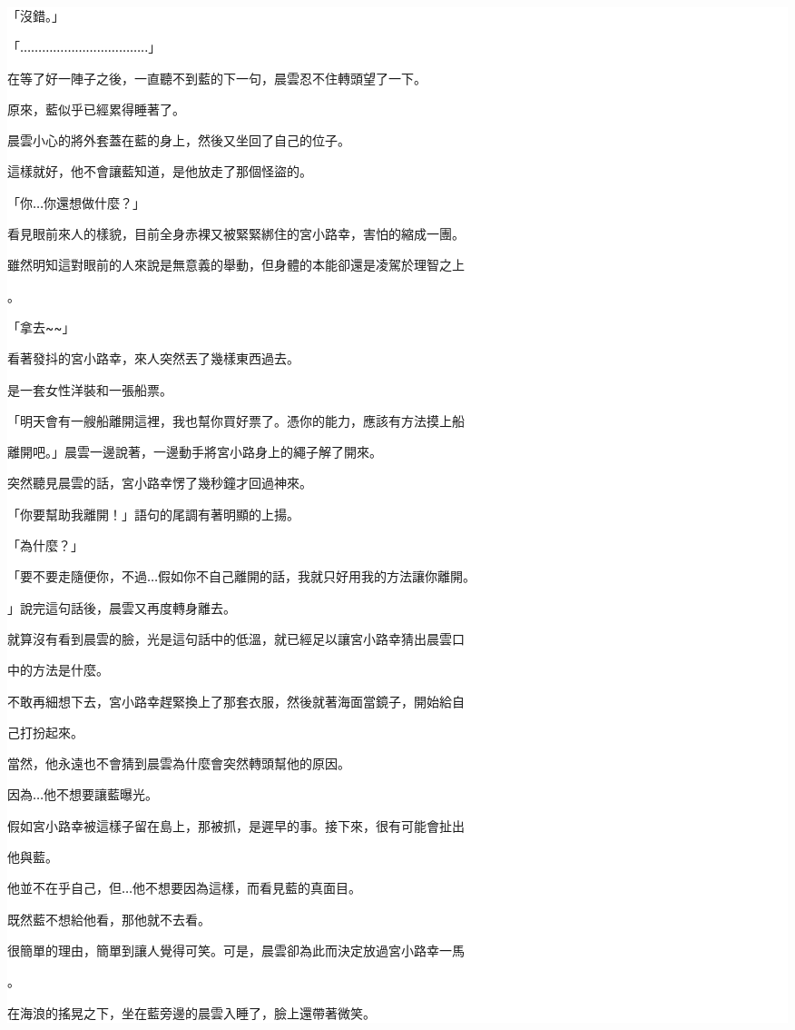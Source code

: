 「沒錯。」

「……………………………..」

在等了好一陣子之後，一直聽不到藍的下一句，晨雲忍不住轉頭望了一下。

原來，藍似乎已經累得睡著了。

晨雲小心的將外套蓋在藍的身上，然後又坐回了自己的位子。

這樣就好，他不會讓藍知道，是他放走了那個怪盜的。

「你…你還想做什麼？」

看見眼前來人的樣貌，目前全身赤裸又被緊緊綁住的宮小路幸，害怕的縮成一團。

雖然明知這對眼前的人來說是無意義的舉動，但身體的本能卻還是凌駕於理智之上

。

「拿去~~」

看著發抖的宮小路幸，來人突然丟了幾樣東西過去。

是一套女性洋裝和一張船票。

「明天會有一艘船離開這裡，我也幫你買好票了。憑你的能力，應該有方法摸上船

離開吧。」晨雲一邊說著，一邊動手將宮小路身上的繩子解了開來。

突然聽見晨雲的話，宮小路幸愣了幾秒鐘才回過神來。

「你要幫助我離開！」語句的尾調有著明顯的上揚。

「為什麼？」

「要不要走隨便你，不過…假如你不自己離開的話，我就只好用我的方法讓你離開。

」說完這句話後，晨雲又再度轉身離去。

就算沒有看到晨雲的臉，光是這句話中的低溫，就已經足以讓宮小路幸猜出晨雲口

中的方法是什麼。

不敢再細想下去，宮小路幸趕緊換上了那套衣服，然後就著海面當鏡子，開始給自

己打扮起來。

當然，他永遠也不會猜到晨雲為什麼會突然轉頭幫他的原因。

因為…他不想要讓藍曝光。

假如宮小路幸被這樣子留在島上，那被抓，是遲早的事。接下來，很有可能會扯出

他與藍。

他並不在乎自己，但…他不想要因為這樣，而看見藍的真面目。

既然藍不想給他看，那他就不去看。

很簡單的理由，簡單到讓人覺得可笑。可是，晨雲卻為此而決定放過宮小路幸一馬

。

在海浪的搖晃之下，坐在藍旁邊的晨雲入睡了，臉上還帶著微笑。
